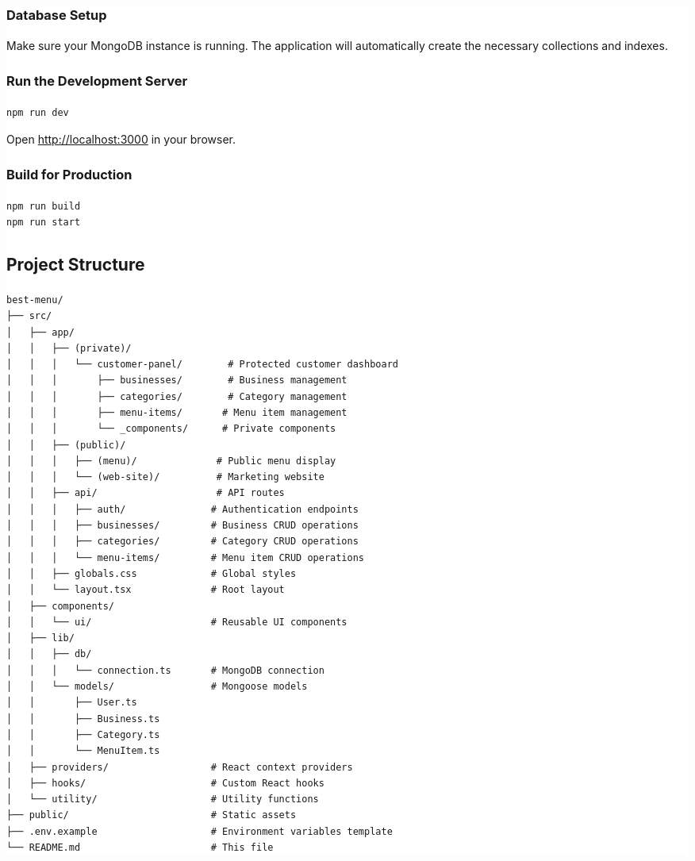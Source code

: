 ### Database Setup
Make sure your MongoDB instance is running. The application will automatically create the necessary collections and indexes.

### Run the Development Server
```bash
npm run dev
```

Open [http://localhost:3000](http://localhost:3000) in your browser.

### Build for Production
```bash
npm run build
npm run start
```

## Project Structure

```
best-menu/
├── src/
│   ├── app/
│   │   ├── (private)/
│   │   │   └── customer-panel/        # Protected customer dashboard
│   │   │       ├── businesses/        # Business management
│   │   │       ├── categories/        # Category management
│   │   │       ├── menu-items/       # Menu item management
│   │   │       └── _components/      # Private components
│   │   ├── (public)/
│   │   │   ├── (menu)/              # Public menu display
│   │   │   └── (web-site)/          # Marketing website
│   │   ├── api/                     # API routes
│   │   │   ├── auth/               # Authentication endpoints
│   │   │   ├── businesses/         # Business CRUD operations
│   │   │   ├── categories/         # Category CRUD operations
│   │   │   └── menu-items/         # Menu item CRUD operations
│   │   ├── globals.css             # Global styles
│   │   └── layout.tsx              # Root layout
│   ├── components/
│   │   └── ui/                     # Reusable UI components
│   ├── lib/
│   │   ├── db/
│   │   │   └── connection.ts       # MongoDB connection
│   │   └── models/                 # Mongoose models
│   │       ├── User.ts
│   │       ├── Business.ts
│   │       ├── Category.ts
│   │       └── MenuItem.ts
│   ├── providers/                  # React context providers
│   ├── hooks/                      # Custom React hooks
│   └── utility/                    # Utility functions
├── public/                         # Static assets
├── .env.example                    # Environment variables template
└── README.md                       # This file
```
